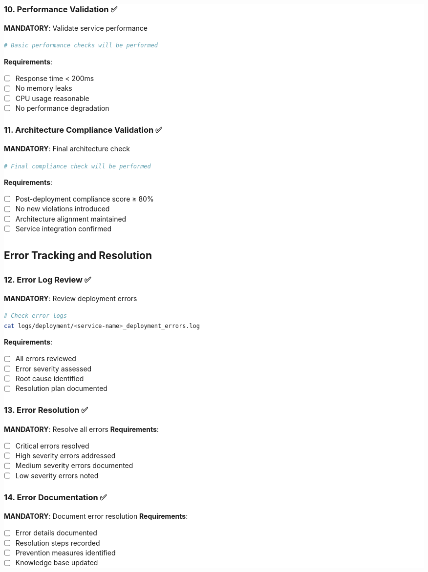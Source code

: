 ### 10. Performance Validation ✅
**MANDATORY**: Validate service performance
```bash
# Basic performance checks will be performed
```
**Requirements**:
- [ ] Response time < 200ms
- [ ] No memory leaks
- [ ] CPU usage reasonable
- [ ] No performance degradation

### 11. Architecture Compliance Validation ✅
**MANDATORY**: Final architecture check
```bash
# Final compliance check will be performed
```
**Requirements**:
- [ ] Post-deployment compliance score ≥ 80%
- [ ] No new violations introduced
- [ ] Architecture alignment maintained
- [ ] Service integration confirmed

## Error Tracking and Resolution

### 12. Error Log Review ✅
**MANDATORY**: Review deployment errors
```bash
# Check error logs
cat logs/deployment/<service-name>_deployment_errors.log
```
**Requirements**:
- [ ] All errors reviewed
- [ ] Error severity assessed
- [ ] Root cause identified
- [ ] Resolution plan documented

### 13. Error Resolution ✅
**MANDATORY**: Resolve all errors
**Requirements**:
- [ ] Critical errors resolved
- [ ] High severity errors addressed
- [ ] Medium severity errors documented
- [ ] Low severity errors noted

### 14. Error Documentation ✅
**MANDATORY**: Document error resolution
**Requirements**:
- [ ] Error details documented
- [ ] Resolution steps recorded
- [ ] Prevention measures identified
- [ ] Knowledge base updated
